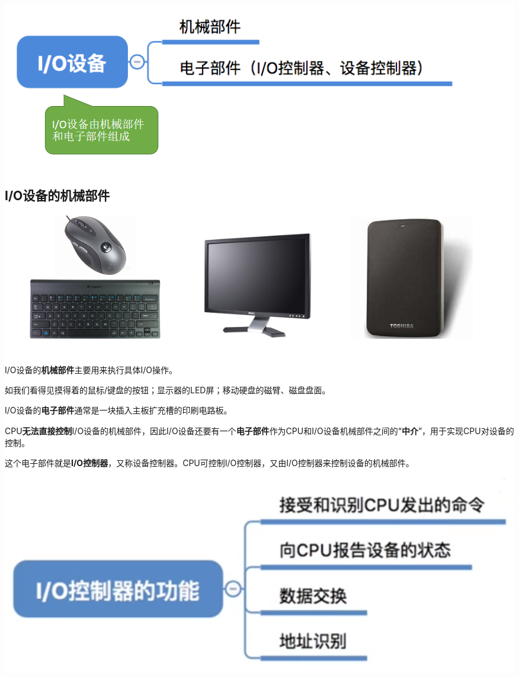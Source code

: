 ![image-20210217095817957](images/image-20210217095817957.png)

## I/O设备的机械部件

![image-20210217095830667](images/image-20210217095830667.png)

I/O设备的**机械部件**主要用来执行具体I/O操作。

如我们看得见摸得着的鼠标/键盘的按钮；显示器的LED屏；移动硬盘的磁臂、磁盘盘面。

I/O设备的**电子部件**通常是一块插入主板扩充槽的印刷电路板。

CPU**无法直接控制**I/O设备的机械部件，因此I/O设备还要有一个**电子部件**作为CPU和I/O设备机械部件之间的“**中介**”，用于实现CPU对设备的控制。

这个电子部件就是**I/O控制器**，又称设备控制器。CPU可控制I/O控制器，又由I/O控制器来控制设备的机械部件。

![image-20210217095959452](images/image-20210217095959452.png)
